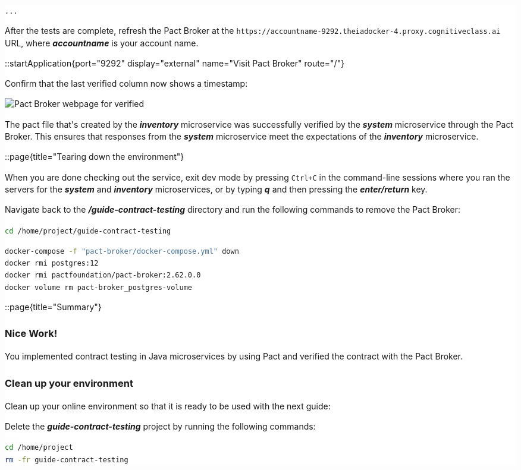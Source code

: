 ```
...
```


After the tests are complete, refresh the Pact Broker at the `https://accountname-9292.theiadocker-4.proxy.cognitiveclass.ai` URL, where ***accountname*** is your account name.

::startApplication{port="9292" display="external" name="Visit Pact Broker" route="/"}

Confirm that the last verified column now shows a timestamp:

![Pact Broker webpage for verified](https://raw.githubusercontent.com/OpenLiberty/guide-contract-testing/prod/assets/pact-broker-webpage-verified.png)





The pact file that's created by the ***inventory*** microservice was successfully verified by the ***system*** microservice through the Pact Broker. This ensures that responses from the ***system*** microservice meet the expectations of the ***inventory*** microservice.

::page{title="Tearing down the environment"}

When you are done checking out the service, exit dev mode by pressing `Ctrl+C` in the command-line sessions where you ran the servers for the ***system*** and ***inventory*** microservices, or by typing ***q*** and then pressing the ***enter/return*** key.

Navigate back to the ***/guide-contract-testing*** directory and run the following commands to remove the Pact Broker:

```bash
cd /home/project/guide-contract-testing
```

```bash
docker-compose -f "pact-broker/docker-compose.yml" down
docker rmi postgres:12
docker rmi pactfoundation/pact-broker:2.62.0.0
docker volume rm pact-broker_postgres-volume
```

::page{title="Summary"}

### Nice Work!

You implemented contract testing in Java microservices by using Pact and verified the contract with the Pact Broker.



### Clean up your environment


Clean up your online environment so that it is ready to be used with the next guide:

Delete the ***guide-contract-testing*** project by running the following commands:

```bash
cd /home/project
rm -fr guide-contract-testing
```
